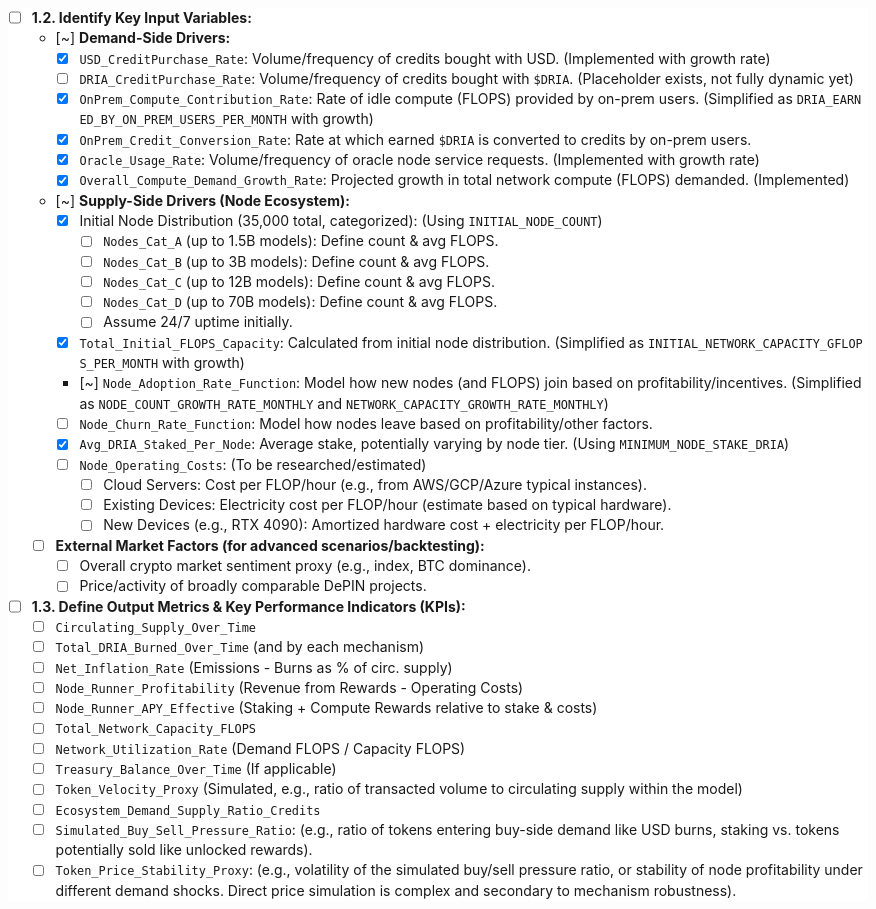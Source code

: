 *   [ ] **1.2. Identify Key Input Variables:**
    *   [~] **Demand-Side Drivers:**
        *   [x] `USD_CreditPurchase_Rate`: Volume/frequency of credits bought with USD. (Implemented with growth rate)
        *   [ ] `DRIA_CreditPurchase_Rate`: Volume/frequency of credits bought with `$DRIA`. (Placeholder exists, not fully dynamic yet)
        *   [x] `OnPrem_Compute_Contribution_Rate`: Rate of idle compute (FLOPS) provided by on-prem users. (Simplified as `DRIA_EARNED_BY_ON_PREM_USERS_PER_MONTH` with growth)
        *   [x] `OnPrem_Credit_Conversion_Rate`: Rate at which earned `$DRIA` is converted to credits by on-prem users.
        *   [x] `Oracle_Usage_Rate`: Volume/frequency of oracle node service requests. (Implemented with growth rate)
        *   [x] `Overall_Compute_Demand_Growth_Rate`: Projected growth in total network compute (FLOPS) demanded. (Implemented)
    *   [~] **Supply-Side Drivers (Node Ecosystem):**
        *   [x] Initial Node Distribution (35,000 total, categorized): (Using `INITIAL_NODE_COUNT`)
            *   [ ] `Nodes_Cat_A` (up to 1.5B models): Define count & avg FLOPS.
            *   [ ] `Nodes_Cat_B` (up to 3B models): Define count & avg FLOPS.
            *   [ ] `Nodes_Cat_C` (up to 12B models): Define count & avg FLOPS.
            *   [ ] `Nodes_Cat_D` (up to 70B models): Define count & avg FLOPS.
            *   [ ] Assume 24/7 uptime initially.
        *   [x] `Total_Initial_FLOPS_Capacity`: Calculated from initial node distribution. (Simplified as `INITIAL_NETWORK_CAPACITY_GFLOPS_PER_MONTH` with growth)
        *   [~] `Node_Adoption_Rate_Function`: Model how new nodes (and FLOPS) join based on profitability/incentives. (Simplified as `NODE_COUNT_GROWTH_RATE_MONTHLY` and `NETWORK_CAPACITY_GROWTH_RATE_MONTHLY`)
        *   [ ] `Node_Churn_Rate_Function`: Model how nodes leave based on profitability/other factors.
        *   [x] `Avg_DRIA_Staked_Per_Node`: Average stake, potentially varying by node tier. (Using `MINIMUM_NODE_STAKE_DRIA`)
        *   [ ] `Node_Operating_Costs`: (To be researched/estimated)
            *   [ ] Cloud Servers: Cost per FLOP/hour (e.g., from AWS/GCP/Azure typical instances).
            *   [ ] Existing Devices: Electricity cost per FLOP/hour (estimate based on typical hardware).
            *   [ ] New Devices (e.g., RTX 4090): Amortized hardware cost + electricity per FLOP/hour.
    *   [ ] **External Market Factors (for advanced scenarios/backtesting):**
        *   [ ] Overall crypto market sentiment proxy (e.g., index, BTC dominance).
        *   [ ] Price/activity of broadly comparable DePIN projects.

*   [ ] **1.3. Define Output Metrics & Key Performance Indicators (KPIs):**
    *   [ ] `Circulating_Supply_Over_Time`
    *   [ ] `Total_DRIA_Burned_Over_Time` (and by each mechanism)
    *   [ ] `Net_Inflation_Rate` (Emissions - Burns as % of circ. supply)
    *   [ ] `Node_Runner_Profitability` (Revenue from Rewards - Operating Costs)
    *   [ ] `Node_Runner_APY_Effective` (Staking + Compute Rewards relative to stake & costs)
    *   [ ] `Total_Network_Capacity_FLOPS`
    *   [ ] `Network_Utilization_Rate` (Demand FLOPS / Capacity FLOPS)
    *   [ ] `Treasury_Balance_Over_Time` (If applicable)
    *   [ ] `Token_Velocity_Proxy` (Simulated, e.g., ratio of transacted volume to circulating supply within the model)
    *   [ ] `Ecosystem_Demand_Supply_Ratio_Credits`
    *   [ ] `Simulated_Buy_Sell_Pressure_Ratio`: (e.g., ratio of tokens entering buy-side demand like USD burns, staking vs. tokens potentially sold like unlocked rewards).
    *   [ ] `Token_Price_Stability_Proxy`: (e.g., volatility of the simulated buy/sell pressure ratio, or stability of node profitability under different demand shocks. Direct price simulation is complex and secondary to mechanism robustness).
